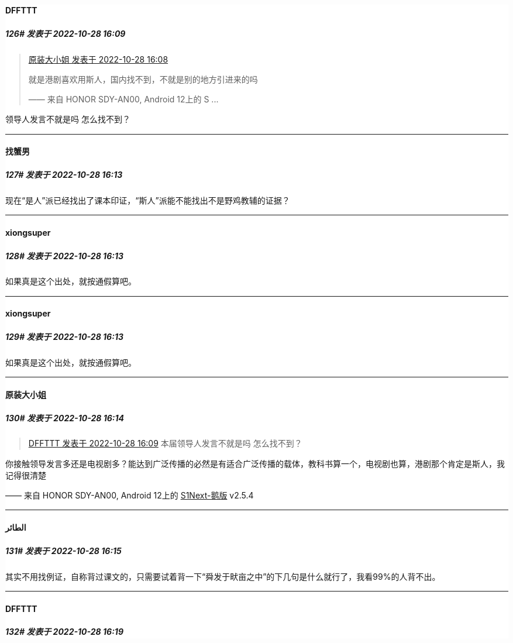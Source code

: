 ####  DFFTTT  
##### 126#       发表于 2022-10-28 16:09

<blockquote><a href="httphttps://bbs.saraba1st.com/2b/forum.php?mod=redirect&amp;goto=findpost&amp;pid=58146664&amp;ptid=2101874" target="_blank">原装大小姐 发表于 2022-10-28 16:08</a>

就是港剧喜欢用斯人，国内找不到，不就是别的地方引进来的吗

—— 来自 HONOR SDY-AN00, Android 12上的 S ...</blockquote>
领导人发言不就是吗 怎么找不到？



*****

####  找蟹男  
##### 127#       发表于 2022-10-28 16:13

现在“是人”派已经找出了课本印证，“斯人”派能不能找出不是野鸡教辅的证据？

*****

####  xiongsuper  
##### 128#       发表于 2022-10-28 16:13

如果真是这个出处，就按通假算吧。

*****

####  xiongsuper  
##### 129#       发表于 2022-10-28 16:13

如果真是这个出处，就按通假算吧。

*****

####  原装大小姐  
##### 130#       发表于 2022-10-28 16:14

<blockquote><a href="httphttps://bbs.saraba1st.com/2b/forum.php?mod=redirect&amp;goto=findpost&amp;pid=58146677&amp;ptid=2101874" target="_blank">DFFTTT 发表于 2022-10-28 16:09</a>
本届领导人发言不就是吗 怎么找不到？</blockquote>
你接触领导发言多还是电视剧多？能达到广泛传播的必然是有适合广泛传播的载体，教科书算一个，电视剧也算，港剧那个肯定是斯人，我记得很清楚

—— 来自 HONOR SDY-AN00, Android 12上的 [S1Next-鹅版](https://github.com/ykrank/S1-Next/releases) v2.5.4

*****

####  الطائر  
##### 131#       发表于 2022-10-28 16:15

其实不用找例证，自称背过课文的，只需要试着背一下“舜发于畎亩之中”的下几句是什么就行了，我看99%的人背不出。

*****

####  DFFTTT  
##### 132#       发表于 2022-10-28 16:19
